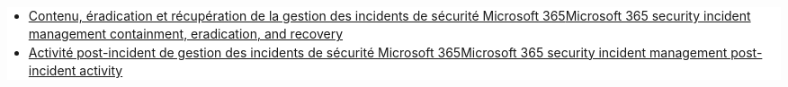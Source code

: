 - [<span data-ttu-id="a5d83-188">Contenu, éradication et récupération de la gestion des incidents de sécurité Microsoft 365</span><span class="sxs-lookup"><span data-stu-id="a5d83-188">Microsoft 365 security incident management containment, eradication, and recovery</span></span>](assurance-sim-containment-eradication-recovery.md)
- [<span data-ttu-id="a5d83-189">Activité post-incident de gestion des incidents de sécurité Microsoft 365</span><span class="sxs-lookup"><span data-stu-id="a5d83-189">Microsoft 365 security incident management post-incident activity</span></span>](assurance-sim-post-incident-activity.md)
